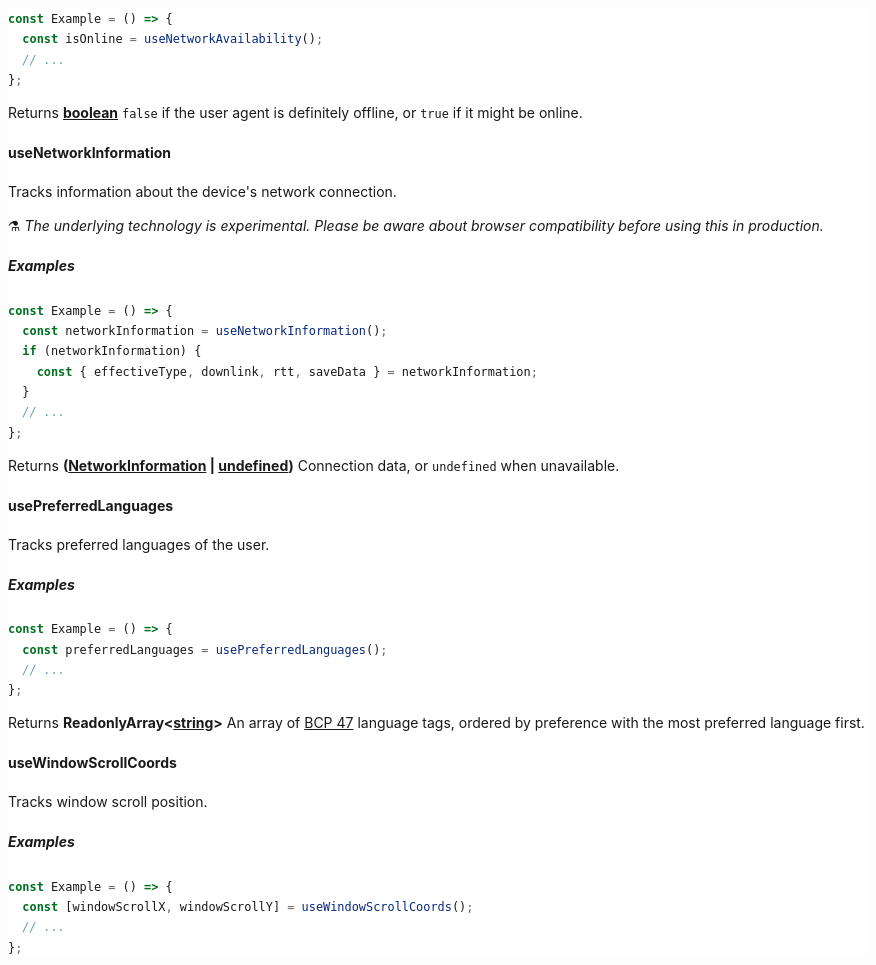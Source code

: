 ```javascript
const Example = () => {
  const isOnline = useNetworkAvailability();
  // ...
};
```

Returns **[boolean](https://developer.mozilla.org/docs/Web/JavaScript/Reference/Global_Objects/Boolean)** `false` if the user agent is definitely offline, or `true` if it might be online.

#### useNetworkInformation

Tracks information about the device's network connection.

⚗️ _The underlying technology is experimental. Please be aware about browser compatibility before using this in production._

##### Examples

```javascript
const Example = () => {
  const networkInformation = useNetworkInformation();
  if (networkInformation) {
    const { effectiveType, downlink, rtt, saveData } = networkInformation;
  }
  // ...
};
```

Returns **([NetworkInformation](https://developer.mozilla.org/docs/Web/API/NetworkInformation) \| [undefined](https://developer.mozilla.org/docs/Web/JavaScript/Reference/Global_Objects/undefined))** Connection data, or `undefined` when unavailable.

#### usePreferredLanguages

Tracks preferred languages of the user.

##### Examples

```javascript
const Example = () => {
  const preferredLanguages = usePreferredLanguages();
  // ...
};
```

Returns **ReadonlyArray&lt;[string](https://developer.mozilla.org/docs/Web/JavaScript/Reference/Global_Objects/String)>** An array of [BCP 47](https://tools.ietf.org/html/bcp47) language tags, ordered by preference with the most preferred language first.

#### useWindowScrollCoords

Tracks window scroll position.

##### Examples

```javascript
const Example = () => {
  const [windowScrollX, windowScrollY] = useWindowScrollCoords();
  // ...
};
```


[react hooks]: https://reactjs.org/docs/hooks-intro.html
[web api]: https://developer.mozilla.org/docs/Web/API